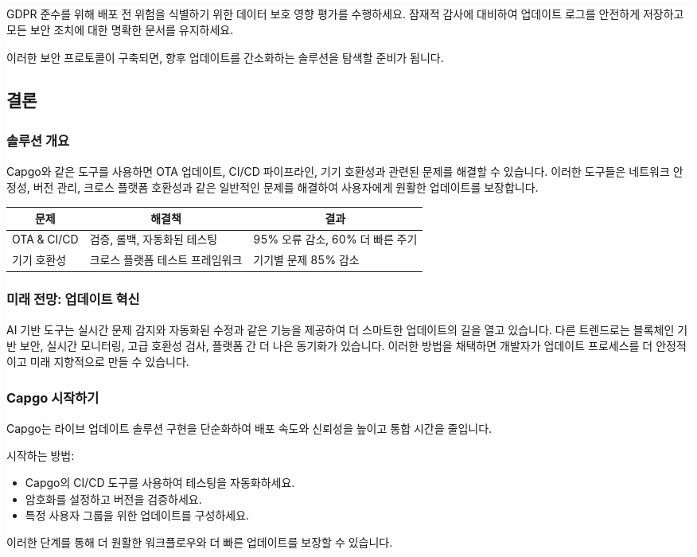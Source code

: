 GDPR 준수를 위해 배포 전 위험을 식별하기 위한 데이터 보호 영향 평가를 수행하세요. 잠재적 감사에 대비하여 업데이트 로그를 안전하게 저장하고 모든 보안 조치에 대한 명확한 문서를 유지하세요.

이러한 보안 프로토콜이 구축되면, 향후 업데이트를 간소화하는 솔루션을 탐색할 준비가 됩니다.

## 결론

### 솔루션 개요

Capgo와 같은 도구를 사용하면 OTA 업데이트, CI/CD 파이프라인, 기기 호환성과 관련된 문제를 해결할 수 있습니다. 이러한 도구들은 네트워크 안정성, 버전 관리, 크로스 플랫폼 호환성과 같은 일반적인 문제를 해결하여 사용자에게 원활한 업데이트를 보장합니다.

| **문제** | **해결책** | **결과** |
| --- | --- | --- |
| OTA & CI/CD | 검증, 롤백, 자동화된 테스팅 | 95% 오류 감소, 60% 더 빠른 주기 |
| 기기 호환성 | 크로스 플랫폼 테스트 프레임워크 | 기기별 문제 85% 감소 |

### 미래 전망: 업데이트 혁신

AI 기반 도구는 실시간 문제 감지와 자동화된 수정과 같은 기능을 제공하여 더 스마트한 업데이트의 길을 열고 있습니다. 다른 트렌드로는 블록체인 기반 보안, 실시간 모니터링, 고급 호환성 검사, 플랫폼 간 더 나은 동기화가 있습니다. 이러한 방법을 채택하면 개발자가 업데이트 프로세스를 더 안정적이고 미래 지향적으로 만들 수 있습니다.

### Capgo 시작하기

Capgo는 라이브 업데이트 솔루션 구현을 단순화하여 배포 속도와 신뢰성을 높이고 통합 시간을 줄입니다.

시작하는 방법:

-   Capgo의 CI/CD 도구를 사용하여 테스팅을 자동화하세요.
-   암호화를 설정하고 버전을 검증하세요.
-   특정 사용자 그룹을 위한 업데이트를 구성하세요.

이러한 단계를 통해 더 원활한 워크플로우와 더 빠른 업데이트를 보장할 수 있습니다.
